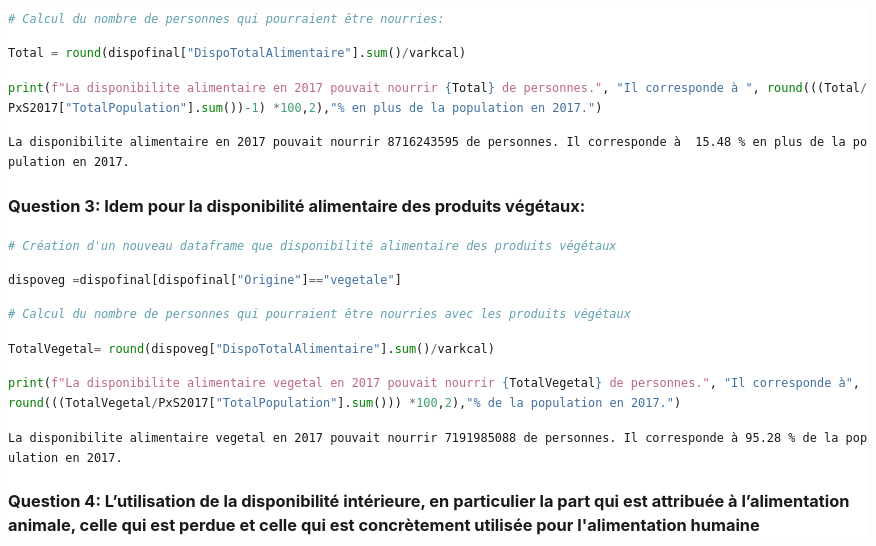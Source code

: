


```python
# Calcul du nombre de personnes qui pourraient être nourries:
```


```python
Total = round(dispofinal["DispoTotalAlimentaire"].sum()/varkcal)
```


```python
print(f"La disponibilite alimentaire en 2017 pouvait nourrir {Total} de personnes.", "Il corresponde à ", round(((Total/PxS2017["TotalPopulation"].sum())-1) *100,2),"% en plus de la population en 2017.")
```

    La disponibilite alimentaire en 2017 pouvait nourrir 8716243595 de personnes. Il corresponde à  15.48 % en plus de la population en 2017.
    

### Question 3: Idem pour la disponibilité alimentaire des produits végétaux:



```python
# Création d'un nouveau dataframe que disponibilité alimentaire des produits végétaux
```


```python
dispoveg =dispofinal[dispofinal["Origine"]=="vegetale"]
```


```python
# Calcul du nombre de personnes qui pourraient être nourries avec les produits végétaux
```


```python
TotalVegetal= round(dispoveg["DispoTotalAlimentaire"].sum()/varkcal)
```


```python
print(f"La disponibilite alimentaire vegetal en 2017 pouvait nourrir {TotalVegetal} de personnes.", "Il corresponde à", round(((TotalVegetal/PxS2017["TotalPopulation"].sum())) *100,2),"% de la population en 2017.")
```

    La disponibilite alimentaire vegetal en 2017 pouvait nourrir 7191985088 de personnes. Il corresponde à 95.28 % de la population en 2017.
    

### Question 4: L’utilisation de la disponibilité intérieure, en particulier la part qui est attribuée à l’alimentation animale, celle qui est perdue et celle qui est concrètement utilisée pour l'alimentation humaine



